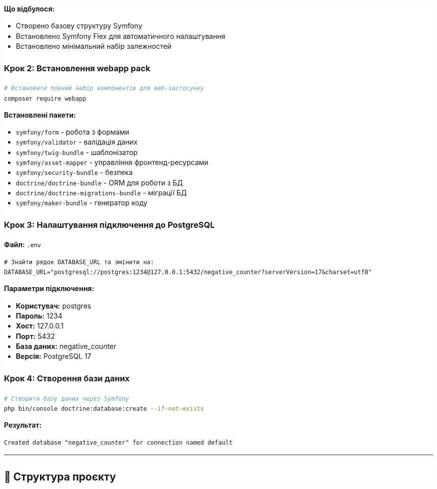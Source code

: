 **Що відбулося:**
- Створено базову структуру Symfony
- Встановлено Symfony Flex для автоматичного налаштування
- Встановлено мінімальний набір залежностей

### Крок 2: Встановлення webapp pack

```bash
# Встановити повний набір компонентів для веб-застосунку
composer require webapp
```

**Встановлені пакети:**
- `symfony/form` - робота з формами
- `symfony/validator` - валідація даних
- `symfony/twig-bundle` - шаблонізатор
- `symfony/asset-mapper` - управління фронтенд-ресурсами
- `symfony/security-bundle` - безпека
- `doctrine/doctrine-bundle` - ORM для роботи з БД
- `doctrine/doctrine-migrations-bundle` - міграції БД
- `symfony/maker-bundle` - генератор коду

### Крок 3: Налаштування підключення до PostgreSQL

**Файл:** `.env`

```env
# Знайти рядок DATABASE_URL та змінити на:
DATABASE_URL="postgresql://postgres:1234@127.0.0.1:5432/negative_counter?serverVersion=17&charset=utf8"
```

**Параметри підключення:**
- **Користувач:** postgres
- **Пароль:** 1234
- **Хост:** 127.0.0.1
- **Порт:** 5432
- **База даних:** negative_counter
- **Версія:** PostgreSQL 17

### Крок 4: Створення бази даних

```bash
# Створити базу даних через Symfony
php bin/console doctrine:database:create --if-not-exists
```

**Результат:**
```
Created database "negative_counter" for connection named default
```

---

## 📂 Структура проєкту

